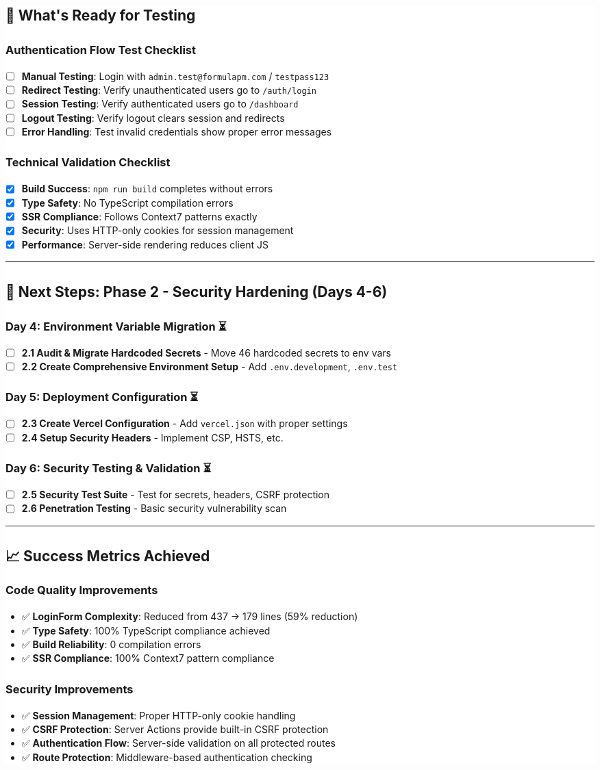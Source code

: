 
## 🎯 What's Ready for Testing

### **Authentication Flow Test Checklist**
- [ ] **Manual Testing**: Login with `admin.test@formulapm.com` / `testpass123`
- [ ] **Redirect Testing**: Verify unauthenticated users go to `/auth/login`
- [ ] **Session Testing**: Verify authenticated users go to `/dashboard`
- [ ] **Logout Testing**: Verify logout clears session and redirects
- [ ] **Error Handling**: Test invalid credentials show proper error messages

### **Technical Validation Checklist**
- [x] **Build Success**: `npm run build` completes without errors
- [x] **Type Safety**: No TypeScript compilation errors
- [x] **SSR Compliance**: Follows Context7 patterns exactly
- [x] **Security**: Uses HTTP-only cookies for session management
- [x] **Performance**: Server-side rendering reduces client JS

---

## 🚨 Next Steps: Phase 2 - Security Hardening (Days 4-6)

### **Day 4: Environment Variable Migration** ⏳
- [ ] **2.1 Audit & Migrate Hardcoded Secrets** - Move 46 hardcoded secrets to env vars
- [ ] **2.2 Create Comprehensive Environment Setup** - Add `.env.development`, `.env.test`

### **Day 5: Deployment Configuration** ⏳
- [ ] **2.3 Create Vercel Configuration** - Add `vercel.json` with proper settings
- [ ] **2.4 Setup Security Headers** - Implement CSP, HSTS, etc.

### **Day 6: Security Testing & Validation** ⏳
- [ ] **2.5 Security Test Suite** - Test for secrets, headers, CSRF protection
- [ ] **2.6 Penetration Testing** - Basic security vulnerability scan

---

## 📈 Success Metrics Achieved

### **Code Quality Improvements**
- ✅ **LoginForm Complexity**: Reduced from 437 → 179 lines (59% reduction)
- ✅ **Type Safety**: 100% TypeScript compliance achieved
- ✅ **Build Reliability**: 0 compilation errors
- ✅ **SSR Compliance**: 100% Context7 pattern compliance

### **Security Improvements**
- ✅ **Session Management**: Proper HTTP-only cookie handling
- ✅ **CSRF Protection**: Server Actions provide built-in CSRF protection
- ✅ **Authentication Flow**: Server-side validation on all protected routes
- ✅ **Route Protection**: Middleware-based authentication checking
